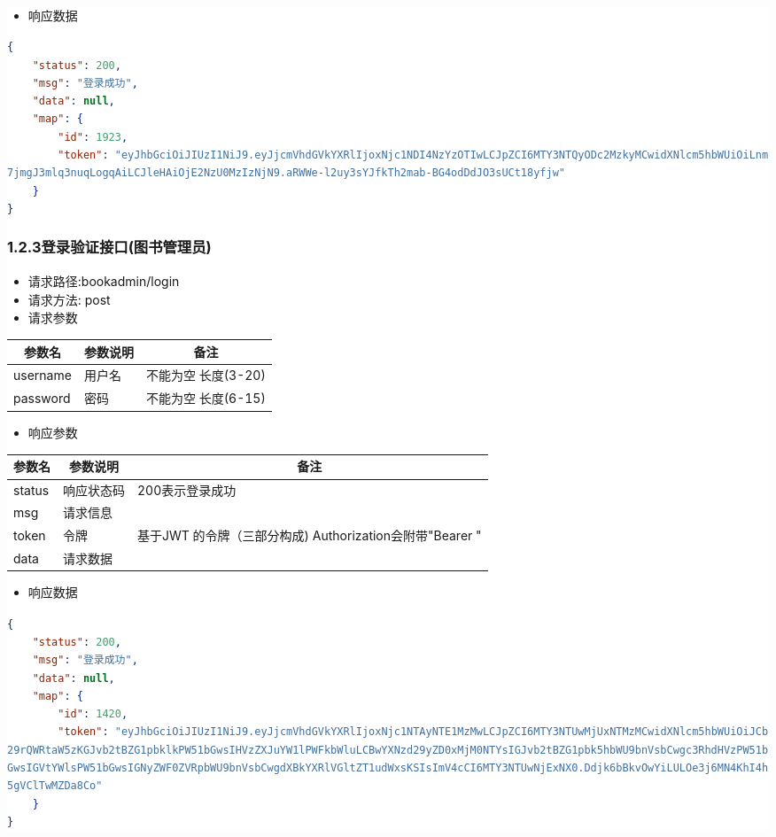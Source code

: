  + 响应数据
  
  ```json
  {
      "status": 200,
      "msg": "登录成功",
      "data": null,
      "map": {
          "id": 1923,
          "token": "eyJhbGciOiJIUzI1NiJ9.eyJjcmVhdGVkYXRlIjoxNjc1NDI4NzYzOTIwLCJpZCI6MTY3NTQyODc2MzkyMCwidXNlcm5hbWUiOiLnm7jmgJ3mlq3nuqLogqAiLCJleHAiOjE2NzU0MzIzNjN9.aRWWe-l2uy3sYJfkTh2mab-BG4odDdJO3sUCt18yfjw"
      }
  }
  ```
  

### 1.2.3登录验证接口(图书管理员)

+ 请求路径:bookadmin/login
+ 请求方法: post
+ 请求参数

| 参数名      | 参数说明 | 备注            |
|----------|------|---------------|
| username | 用户名  | 不能为空 长度(3-20) |
| password | 密码   | 不能为空 长度(6-15) |

+ 响应参数

| 参数名    | 参数说明  | 备注                                          |
|--------|-------|---------------------------------------------|
| status | 响应状态码 | 200表示登录成功                                   |
| msg    | 请求信息  |                                             |
| token  | 令牌    | 基于JWT 的令牌（三部分构成)  Authorization会附带"Bearer " |
| data   | 请求数据  |                                             |

+ 响应数据

```json
{
    "status": 200,
    "msg": "登录成功",
    "data": null,
    "map": {
        "id": 1420,
        "token": "eyJhbGciOiJIUzI1NiJ9.eyJjcmVhdGVkYXRlIjoxNjc1NTAyNTE1MzMwLCJpZCI6MTY3NTUwMjUxNTMzMCwidXNlcm5hbWUiOiJCb29rQWRtaW5zKGJvb2tBZG1pbklkPW51bGwsIHVzZXJuYW1lPWFkbWluLCBwYXNzd29yZD0xMjM0NTYsIGJvb2tBZG1pbk5hbWU9bnVsbCwgc3RhdHVzPW51bGwsIGVtYWlsPW51bGwsIGNyZWF0ZVRpbWU9bnVsbCwgdXBkYXRlVGltZT1udWxsKSIsImV4cCI6MTY3NTUwNjExNX0.Ddjk6bBkvOwYiLULOe3j6MN4KhI4h5gVClTwMZDa8Co"
    }
}
```
